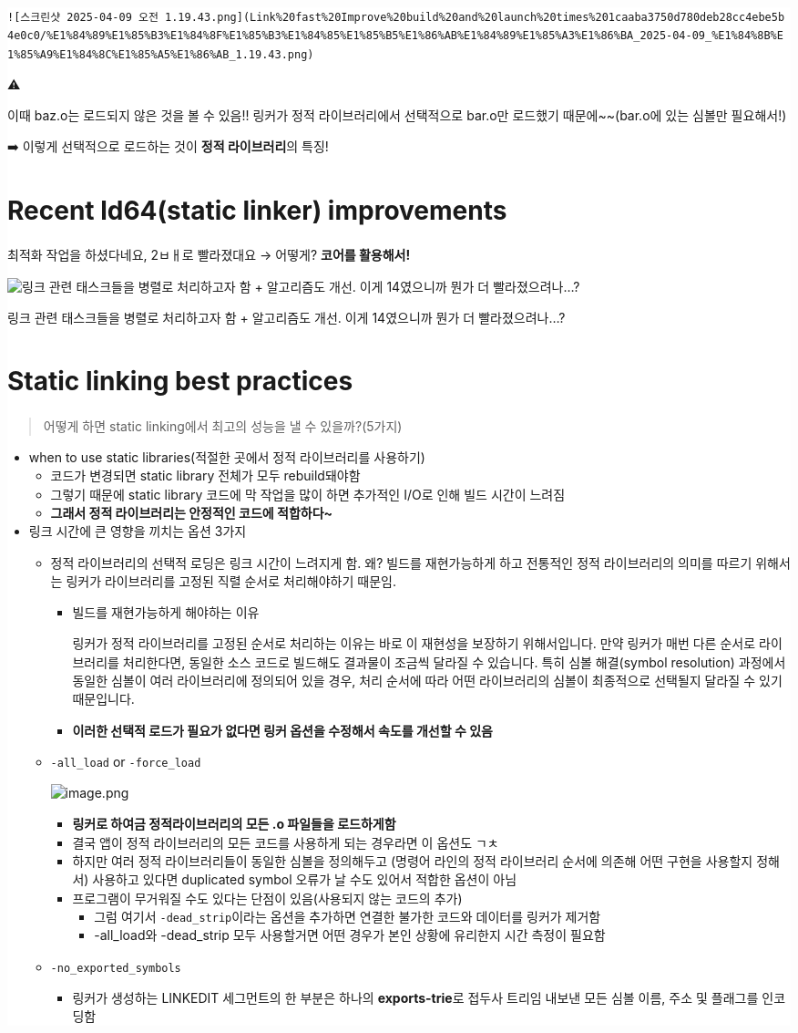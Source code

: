     ![스크린샷 2025-04-09 오전 1.19.43.png](Link%20fast%20Improve%20build%20and%20launch%20times%201caaba3750d780deb28cc4ebe5b4e0c0/%E1%84%89%E1%85%B3%E1%84%8F%E1%85%B3%E1%84%85%E1%85%B5%E1%86%AB%E1%84%89%E1%85%A3%E1%86%BA_2025-04-09_%E1%84%8B%E1%85%A9%E1%84%8C%E1%85%A5%E1%86%AB_1.19.43.png)
    

<aside>
⚠️

이때 baz.o는 로드되지 않은 것을 볼 수 있음!! 링커가 정적 라이브러리에서 선택적으로 bar.o만 로드했기 때문에~~(bar.o에 있는 심볼만 필요해서!)

➡️ 이렇게 선택적으로 로드하는 것이 **정적 라이브러리**의 특징!

</aside>

# Recent ld64(static linker) improvements

최적화 작업을 하셨다네요, 2ㅂㅐ로 빨라졌대요 → 어떻게? **코어를 활용해서!**

![링크 관련 태스크들을 병렬로 처리하고자 함 + 알고리즘도 개선.
이게 14였으니까 뭔가 더 빨라졌으려나…?](Link%20fast%20Improve%20build%20and%20launch%20times%201caaba3750d780deb28cc4ebe5b4e0c0/%E1%84%89%E1%85%B3%E1%84%8F%E1%85%B3%E1%84%85%E1%85%B5%E1%86%AB%E1%84%89%E1%85%A3%E1%86%BA_2025-04-09_%E1%84%8B%E1%85%A9%E1%84%8C%E1%85%A5%E1%86%AB_1.22.45.png)

링크 관련 태스크들을 병렬로 처리하고자 함 + 알고리즘도 개선.
이게 14였으니까 뭔가 더 빨라졌으려나…?

# Static linking best practices

> 어떻게 하면 static linking에서 최고의 성능을 낼 수 있을까?(5가지)
> 
- when to use static libraries(적절한 곳에서 정적 라이브러리를 사용하기)
    - 코드가 변경되면 static library 전체가 모두 rebuild돼야함
    - 그렇기 때문에 static library 코드에 막 작업을 많이 하면 추가적인 I/O로 인해 빌드 시간이 느려짐
    - **그래서 정적 라이브러리는 안정적인 코드에 적합하다~**
- 링크 시간에 큰 영향을 끼치는 옵션 3가지
    - 정적 라이브러리의 선택적 로딩은 링크 시간이 느려지게 함. 왜?
    빌드를 재현가능하게 하고 전통적인 정적 라이브러리의 의미를 따르기 위해서는
    링커가 라이브러리를 고정된 직렬 순서로 처리해야하기 때문임.
        - 빌드를 재현가능하게 해야하는 이유
            
            링커가 정적 라이브러리를 고정된 순서로 처리하는 이유는 바로 이 재현성을 보장하기 위해서입니다. 만약 링커가 매번 다른 순서로 라이브러리를 처리한다면, 동일한 소스 코드로 빌드해도 결과물이 조금씩 달라질 수 있습니다. 특히 심볼 해결(symbol resolution) 과정에서 동일한 심볼이 여러 라이브러리에 정의되어 있을 경우, 처리 순서에 따라 어떤 라이브러리의 심볼이 최종적으로 선택될지 달라질 수 있기 때문입니다.
            
        - **이러한 선택적 로드가 필요가 없다면 링커 옵션을 수정해서 속도를 개선할 수 있음**
    - `-all_load` or `-force_load`
        
        ![image.png](Link%20fast%20Improve%20build%20and%20launch%20times%201caaba3750d780deb28cc4ebe5b4e0c0/ee4af152-5099-4b16-bbf5-31c17e439fda.png)
        
        - **링커로 하여금 정적라이브러리의 모든 .o 파일들을 로드하게함**
        - 결국 앱이 정적 라이브러리의 모든 코드를 사용하게 되는 경우라면 이 옵션도 ㄱㅊ
        - 하지만 여러 정적 라이브러리들이 동일한 심볼을 정의해두고 (명령어 라인의 정적 라이브러리 순서에 의존해 어떤 구현을 사용할지 정해서) 사용하고 있다면 duplicated symbol 오류가 날 수도 있어서 적합한 옵션이 아님
        - 프로그램이 무거워질 수도 있다는 단점이 있음(사용되지 않는 코드의 추가)
            - 그럼 여기서 `-dead_strip`이라는 옵션을 추가하면 연결한 불가한 코드와 데이터를 링커가 제거함
            - -all_load와 -dead_strip 모두 사용할거면 어떤 경우가 본인 상황에 유리한지 시간 측정이 필요함
    - `-no_exported_symbols`
        - 링커가 생성하는 LINKEDIT 세그먼트의 한 부분은 하나의 **exports-trie**로 접두사 트리임
        내보낸 모든 심볼 이름, 주소 및 플래그를 인코딩함
            